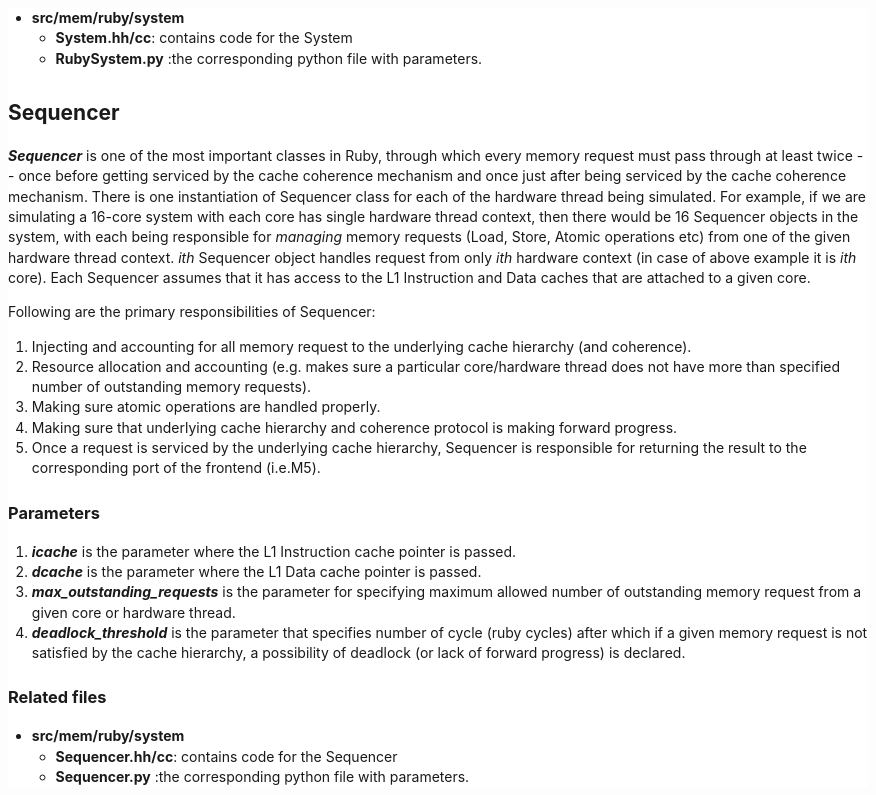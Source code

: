   - **src/mem/ruby/system**
      - **System.hh/cc**: contains code for the System
      - **RubySystem.py** :the corresponding python file with
        parameters.

## Sequencer

***Sequencer*** is one of the most important classes in Ruby, through
which every memory request must pass through at least twice -- once
before getting serviced by the cache coherence mechanism and once just
after being serviced by the cache coherence mechanism. There is one
instantiation of Sequencer class for each of the hardware thread being
simulated. For example, if we are simulating a 16-core system with each
core has single hardware thread context, then there would be 16
Sequencer objects in the system, with each being responsible for
*managing* memory requests (Load, Store, Atomic operations etc) from one
of the given hardware thread context. *ith* Sequencer object handles
request from only *ith* hardware context (in case of above example it is
*ith* core). Each Sequencer assumes that it has access to the L1
Instruction and Data caches that are attached to a given core.

Following are the primary responsibilities of Sequencer:

1.  Injecting and accounting for all memory request to the underlying
    cache hierarchy (and coherence).
2.  Resource allocation and accounting (e.g. makes sure a particular
    core/hardware thread does not have more than specified number of
    outstanding memory requests).
3.  Making sure atomic operations are handled properly.
4.  Making sure that underlying cache hierarchy and coherence protocol
    is making forward progress.
5.  Once a request is serviced by the underlying cache hierarchy,
    Sequencer is responsible for returning the result to the
    corresponding port of the frontend (i.e.M5).

### **Parameters**

1.  ***icache*** is the parameter where the L1 Instruction cache pointer
    is passed.
2.  ***dcache*** is the parameter where the L1 Data cache pointer is
    passed.
3.  ***max_outstanding_requests*** is the parameter for specifying
    maximum allowed number of outstanding memory request from a given
    core or hardware thread.
4.  ***deadlock_threshold*** is the parameter that specifies number of
    cycle (ruby cycles) after which if a given memory request is not
    satisfied by the cache hierarchy, a possibility of deadlock (or lack
    of forward progress) is declared.

### **Related files**

  - **src/mem/ruby/system**
      - **Sequencer.hh/cc**: contains code for the Sequencer
      - **Sequencer.py** :the corresponding python file with parameters.
